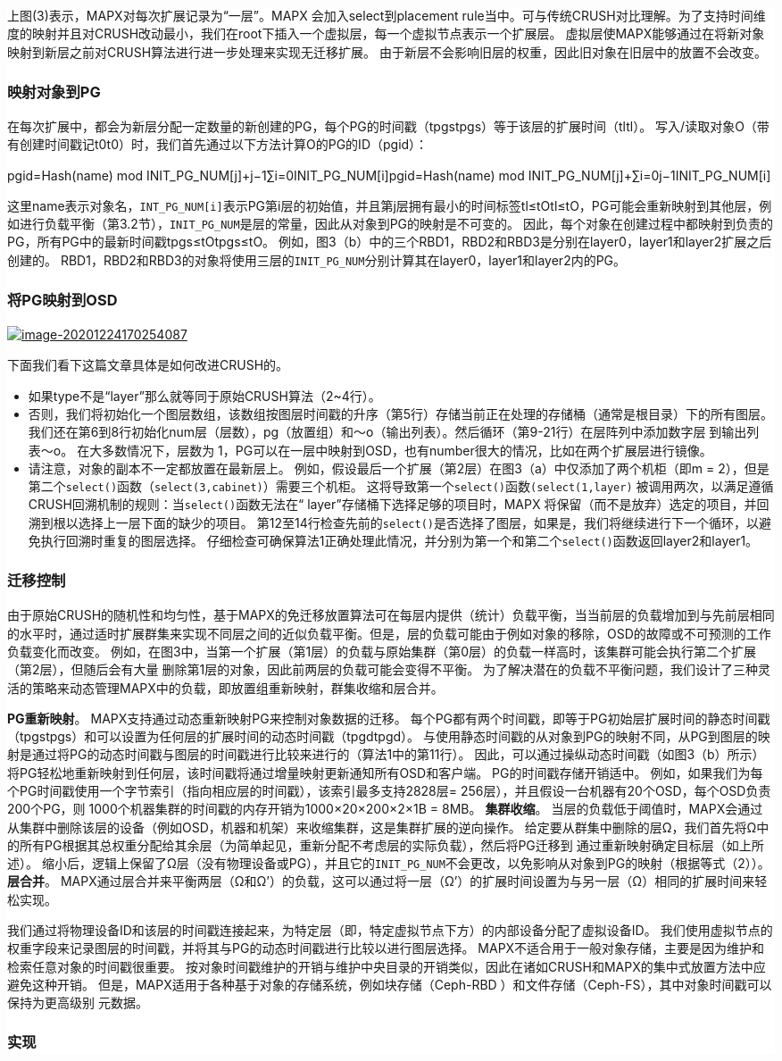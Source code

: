 上图(3)表示，MAPX对每次扩展记录为“一层”。MAPX 会加入select到placement rule当中。可与传统CRUSH对比理解。为了支持时间维度的映射并且对CRUSH改动最小，我们在root下插入一个虚拟层，每一个虚拟节点表示一个扩展层。 虚拟层使MAPX能够通过在将新对象映射到新层之前对CRUSH算法进行进一步处理来实现无迁移扩展。 由于新层不会影响旧层的权重，因此旧对象在旧层中的放置不会改变。

### 映射对象到PG

在每次扩展中，都会为新层分配一定数量的新创建的PG，每个PG的时间戳（tpgstpgs）等于该层的扩展时间（tltl）。 写入/读取对象O（带有创建时间戳记t0t0）时，我们首先通过以下方法计算O的PG的ID（pgid）：

pgid=Hash(name) mod INIT_PG_NUM[j]+j−1∑i=0INIT_PG_NUM[i]pgid=Hash(name) mod INIT_PG_NUM[j]+∑i=0j−1INIT_PG_NUM[i]

这里name表示对象名，`INT_PG_NUM[i]`表示PG第i层的初始值，并且第j层拥有最小的时间标签tl≤tOtl≤tO，PG可能会重新映射到其他层，例如进行负载平衡（第3.2节），`INIT_PG_NUM`是层的常量，因此从对象到PG的映射是不可变的。
因此，每个对象在创建过程中都映射到负责的PG，所有PG中的最新时间戳tpgs≤tOtpgs≤tO。 例如，图3（b）中的三个RBD1，RBD2和RBD3是分别在layer0，layer1和layer2扩展之后创建的。 RBD1，RBD2和RBD3的对象将使用三层的`INIT_PG_NUM`分别计算其在layer0，layer1和layer2内的PG。

### 将PG映射到OSD

[![image-20201224170254087](https://durantthorvalds.top/img/mapx4.png)](https://durantthorvalds.top/img/mapx4.png)

下面我们看下这篇文章具体是如何改进CRUSH的。

- 如果type不是“layer”那么就等同于原始CRUSH算法（2~4行）。
- 否则，我们将初始化一个图层数组，该数组按图层时间戳的升序（第5行）存储当前正在处理的存储桶（通常是根目录）下的所有图层。 我们还在第6到8行初始化num层（层数），pg（放置组）和〜o（输出列表）。然后循环（第9-21行）在层阵列中添加数字层 到输出列表〜o。 在大多数情况下，层数为 1，PG可以在一层中映射到OSD，也有number很大的情况，比如在两个扩展层进行镜像。
- 请注意，对象的副本不一定都放置在最新层上。 例如，假设最后一个扩展（第2层）在图3（a）中仅添加了两个机柜（即m = 2），但是第二个`select()`函数（`select(3,cabinet)`）需要三个机柜。 这将导致第一个`select()`函数`(select(1,layer)` 被调用两次，以满足遵循CRUSH回溯机制的规则：当`select()`函数无法在“ layer”存储桶下选择足够的项目时，MAPX 将保留（而不是放弃）选定的项目，并回溯到根以选择上一层下面的缺少的项目。 第12至14行检查先前的`select()`是否选择了图层，如果是，我们将继续进行下一个循环，以避免执行回溯时重复的图层选择。 仔细检查可确保算法1正确处理此情况，并分别为第一个和第二个`select()`函数返回layer2和layer1。

### 迁移控制

由于原始CRUSH的随机性和均匀性，基于MAPX的免迁移放置算法可在每层内提供（统计）负载平衡，当当前层的负载增加到与先前层相同的水平时，通过适时扩展群集来实现不同层之间的近似负载平衡。但是，层的负载可能由于例如对象的移除，OSD的故障或不可预测的工作负载变化而改变。 例如，在图3中，当第一个扩展（第1层）的负载与原始集群（第0层）的负载一样高时，该集群可能会执行第二个扩展（第2层），但随后会有大量 删除第1层的对象，因此前两层的负载可能会变得不平衡。
为了解决潜在的负载不平衡问题，我们设计了三种灵活的策略来动态管理MAPX中的负载，即放置组重新映射，群集收缩和层合并。

**PG重新映射**。 MAPX支持通过动态重新映射PG来控制对象数据的迁移。 每个PG都有两个时间戳，即等于PG初始层扩展时间的静态时间戳（tpgstpgs）和可以设置为任何层的扩展时间的动态时间戳（tpgdtpgd）。 与使用静态时间戳的从对象到PG的映射不同，从PG到图层的映射是通过将PG的动态时间戳与图层的时间戳进行比较来进行的（算法1中的第11行）。 因此，可以通过操纵动态时间戳（如图3（b）所示）将PG轻松地重新映射到任何层，该时间戳将通过增量映射更新通知所有OSD和客户端。 PG的时间戳存储开销适中。 例如，如果我们为每个PG时间戳使用一个字节索引（指向相应层的时间戳），该索引最多支持2828层= 256层），并且假设一台机器有20个OSD，每个OSD负责200个PG，则 1000个机器集群的时间戳的内存开销为1000×20×200×2×1B = 8MB。
**集群收缩**。 当层的负载低于阈值时，MAPX会通过从集群中删除该层的设备（例如OSD，机器和机架）来收缩集群，这是集群扩展的逆向操作。
给定要从群集中删除的层Ω，我们首先将Ω中的所有PG根据其总权重分配给其余层（为简单起见，重新分配不考虑层的实际负载），然后将PG迁移到 通过重新映射确定目标层（如上所述）。 缩小后，逻辑上保留了Ω层（没有物理设备或PG），并且它的`INIT_PG_NUM`不会更改，以免影响从对象到PG的映射（根据等式（2））。
**层合并**。 MAPX通过层合并来平衡两层（Ω和Ω’）的负载，这可以通过将一层（Ω’）的扩展时间设置为与另一层（Ω）相同的扩展时间来轻松实现。

我们通过将物理设备ID和该层的时间戳连接起来，为特定层（即，特定虚拟节点下方）的内部设备分配了虚拟设备ID。 我们使用虚拟节点的权重字段来记录图层的时间戳，并将其与PG的动态时间戳进行比较以进行图层选择。
MAPX不适合用于一般对象存储，主要是因为维护和检索任意对象的时间戳很重要。 按对象时间戳维护的开销与维护中央目录的开销类似，因此在诸如CRUSH和MAPX的集中式放置方法中应避免这种开销。
但是，MAPX适用于各种基于对象的存储系统，例如块存储（Ceph-RBD ）和文件存储（Ceph-FS），其中对象时间戳可以保持为更高级别 元数据。

### 实现
